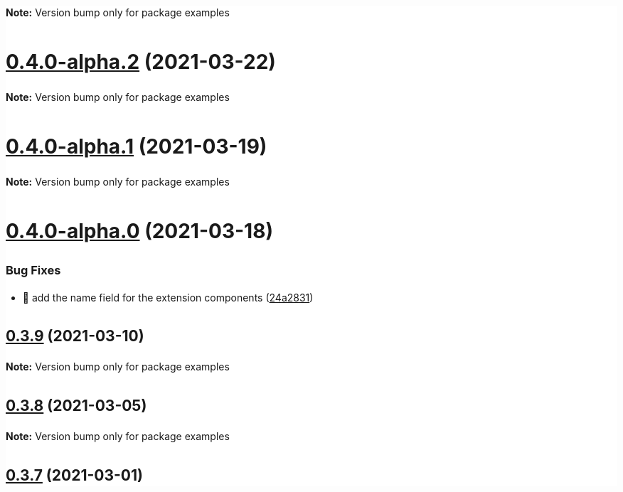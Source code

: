 **Note:** Version bump only for package examples





# [0.4.0-alpha.2](https://github.com/towersxu/logicflow/compare/examples@0.4.0-alpha.1...examples@0.4.0-alpha.2) (2021-03-22)

**Note:** Version bump only for package examples





# [0.4.0-alpha.1](https://github.com/didi/LogicFlow/compare/examples@0.4.0-alpha.0...examples@0.4.0-alpha.1) (2021-03-19)

**Note:** Version bump only for package examples





# [0.4.0-alpha.0](https://github.com/didi/LogicFlow/compare/examples@0.3.9...examples@0.4.0-alpha.0) (2021-03-18)


### Bug Fixes

* 🐛 add the name field for the extension components ([24a2831](https://github.com/didi/LogicFlow/commit/24a28316e90070f48813c29c5d3a95f00b0eb4bc))





## [0.3.9](https://github.com/didi/LogicFlow/compare/examples@0.3.8...examples@0.3.9) (2021-03-10)

**Note:** Version bump only for package examples





## [0.3.8](https://github.com/didi/LogicFlow/compare/examples@0.3.7...examples@0.3.8) (2021-03-05)

**Note:** Version bump only for package examples





## [0.3.7](https://github.com/didi/LogicFlow/compare/examples@0.3.6...examples@0.3.7) (2021-03-01)
